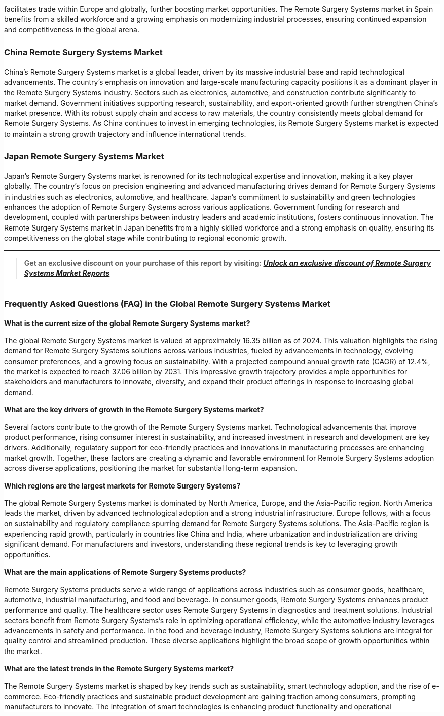 facilitates trade within Europe and globally, further boosting market opportunities. The Remote Surgery Systems market in Spain benefits from a skilled workforce and a growing emphasis on modernizing industrial processes, ensuring continued expansion and competitiveness in the global arena.</p><h3>China Remote Surgery Systems Market</h3><p>China&rsquo;s Remote Surgery Systems market is a global leader, driven by its massive industrial base and rapid technological advancements. The country&rsquo;s emphasis on innovation and large-scale manufacturing capacity positions it as a dominant player in the Remote Surgery Systems industry. Sectors such as electronics, automotive, and construction contribute significantly to market demand. Government initiatives supporting research, sustainability, and export-oriented growth further strengthen China&rsquo;s market presence. With its robust supply chain and access to raw materials, the country consistently meets global demand for Remote Surgery Systems. As China continues to invest in emerging technologies, its Remote Surgery Systems market is expected to maintain a strong growth trajectory and influence international trends.</p><h3>Japan Remote Surgery Systems Market</h3><p>Japan&rsquo;s Remote Surgery Systems market is renowned for its technological expertise and innovation, making it a key player globally. The country&rsquo;s focus on precision engineering and advanced manufacturing drives demand for Remote Surgery Systems in industries such as electronics, automotive, and healthcare. Japan&rsquo;s commitment to sustainability and green technologies enhances the adoption of Remote Surgery Systems across various applications. Government funding for research and development, coupled with partnerships between industry leaders and academic institutions, fosters continuous innovation. The Remote Surgery Systems market in Japan benefits from a highly skilled workforce and a strong emphasis on quality, ensuring its competitiveness on the global stage while contributing to regional economic growth.</p><hr /><blockquote><p><strong>Get an exclusive discount on your purchase of this report by visiting: <em><a href="://marketresearchpulse.com/ask-for-discount/15144?utm_source=Github&amp;utm_medium=020">Unlock an exclusive discount of Remote Surgery Systems Market Reports</a></em>&nbsp;</strong></p></blockquote><hr /><h3>Frequently Asked Questions (FAQ) in the Global Remote Surgery Systems Market</h3><p><strong>What is the current size of the global Remote Surgery Systems market?</strong></p><p>The global Remote Surgery Systems market is valued at approximately 16.35 billion as of 2024. This valuation highlights the rising demand for Remote Surgery Systems solutions across various industries, fueled by advancements in technology, evolving consumer preferences, and a growing focus on sustainability. With a projected compound annual growth rate (CAGR) of 12.4%, the market is expected to reach 37.06 billion by 2031. This impressive growth trajectory provides ample opportunities for stakeholders and manufacturers to innovate, diversify, and expand their product offerings in response to increasing global demand.</p><p><strong>What are the key drivers of growth in the Remote Surgery Systems market?</strong></p><p>Several factors contribute to the growth of the Remote Surgery Systems market. Technological advancements that improve product performance, rising consumer interest in sustainability, and increased investment in research and development are key drivers. Additionally, regulatory support for eco-friendly practices and innovations in manufacturing processes are enhancing market growth. Together, these factors are creating a dynamic and favorable environment for Remote Surgery Systems adoption across diverse applications, positioning the market for substantial long-term expansion.</p><p><strong>Which regions are the largest markets for Remote Surgery Systems?</strong></p><p>The global Remote Surgery Systems market is dominated by North America, Europe, and the Asia-Pacific region. North America leads the market, driven by advanced technological adoption and a strong industrial infrastructure. Europe follows, with a focus on sustainability and regulatory compliance spurring demand for Remote Surgery Systems solutions. The Asia-Pacific region is experiencing rapid growth, particularly in countries like China and India, where urbanization and industrialization are driving significant demand. For manufacturers and investors, understanding these regional trends is key to leveraging growth opportunities.</p><p><strong>What are the main applications of Remote Surgery Systems products?</strong></p><p>Remote Surgery Systems products serve a wide range of applications across industries such as consumer goods, healthcare, automotive, industrial manufacturing, and food and beverage. In consumer goods, Remote Surgery Systems enhances product performance and quality. The healthcare sector uses Remote Surgery Systems in diagnostics and treatment solutions. Industrial sectors benefit from Remote Surgery Systems&rsquo;s role in optimizing operational efficiency, while the automotive industry leverages advancements in safety and performance. In the food and beverage industry, Remote Surgery Systems solutions are integral for quality control and streamlined production. These diverse applications highlight the broad scope of growth opportunities within the market.</p><p><strong>What are the latest trends in the Remote Surgery Systems market?</strong></p><p>The Remote Surgery Systems market is shaped by key trends such as sustainability, smart technology adoption, and the rise of e-commerce. Eco-friendly practices and sustainable product development are gaining traction among consumers, prompting manufacturers to innovate. The integration of smart technologies is enhancing product functionality and operational